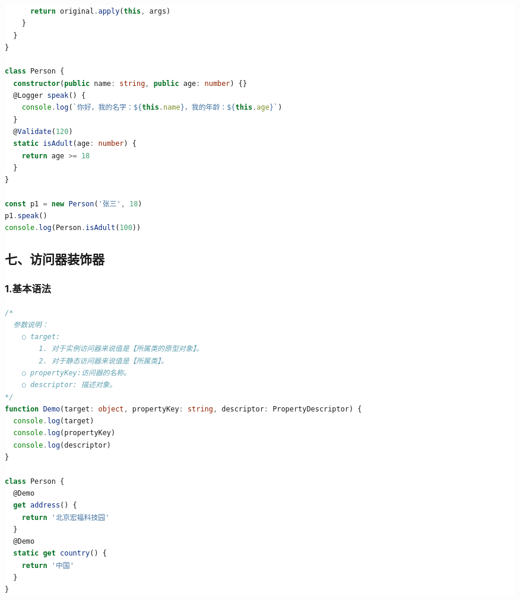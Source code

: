 ```typescript
      return original.apply(this, args)
    }
  }
}

class Person {
  constructor(public name: string, public age: number) {}
  @Logger speak() {
    console.log(`你好，我的名字：${this.name}，我的年龄：${this.age}`)
  }
  @Validate(120)
  static isAdult(age: number) {
    return age >= 18
  }
}

const p1 = new Person('张三', 18)
p1.speak()
console.log(Person.isAdult(100))
```

## 七、访问器装饰器

### 1.基本语法

```typescript
/*
  参数说明：
    ○ target:
        1. 对于实例访问器来说值是【所属类的原型对象】。
        2. 对于静态访问器来说值是【所属类】。
    ○ propertyKey:访问器的名称。
    ○ descriptor: 描述对象。
*/
function Demo(target: object, propertyKey: string, descriptor: PropertyDescriptor) {
  console.log(target)
  console.log(propertyKey)
  console.log(descriptor)
}

class Person {
  @Demo
  get address() {
    return '北京宏福科技园'
  }
  @Demo
  static get country() {
    return '中国'
  }
}
```
